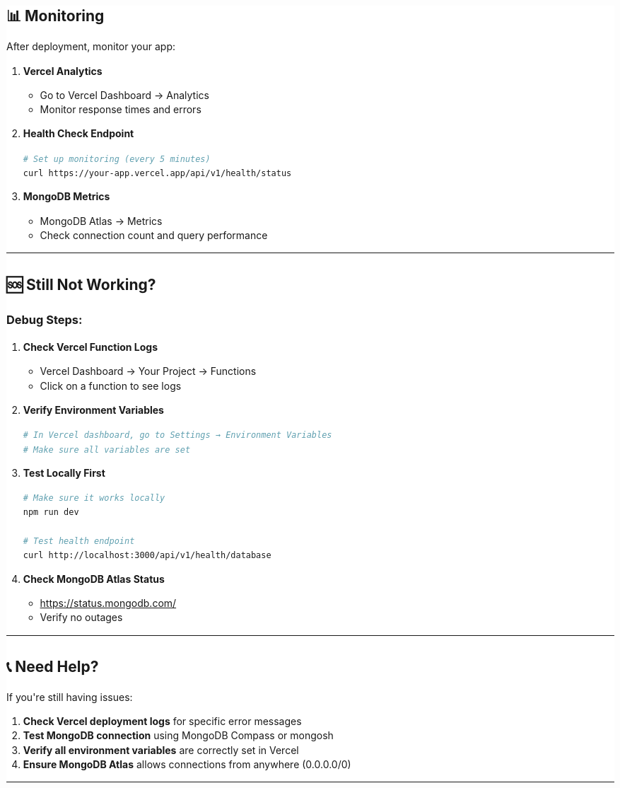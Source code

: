 
## 📊 Monitoring

After deployment, monitor your app:

1. **Vercel Analytics**
   - Go to Vercel Dashboard → Analytics
   - Monitor response times and errors

2. **Health Check Endpoint**
   ```bash
   # Set up monitoring (every 5 minutes)
   curl https://your-app.vercel.app/api/v1/health/status
   ```

3. **MongoDB Metrics**
   - MongoDB Atlas → Metrics
   - Check connection count and query performance

---

## 🆘 Still Not Working?

### Debug Steps:

1. **Check Vercel Function Logs**
   - Vercel Dashboard → Your Project → Functions
   - Click on a function to see logs

2. **Verify Environment Variables**
   ```bash
   # In Vercel dashboard, go to Settings → Environment Variables
   # Make sure all variables are set
   ```

3. **Test Locally First**
   ```bash
   # Make sure it works locally
   npm run dev
   
   # Test health endpoint
   curl http://localhost:3000/api/v1/health/database
   ```

4. **Check MongoDB Atlas Status**
   - https://status.mongodb.com/
   - Verify no outages

---

## 📞 Need Help?

If you're still having issues:

1. **Check Vercel deployment logs** for specific error messages
2. **Test MongoDB connection** using MongoDB Compass or mongosh
3. **Verify all environment variables** are correctly set in Vercel
4. **Ensure MongoDB Atlas** allows connections from anywhere (0.0.0.0/0)

---
